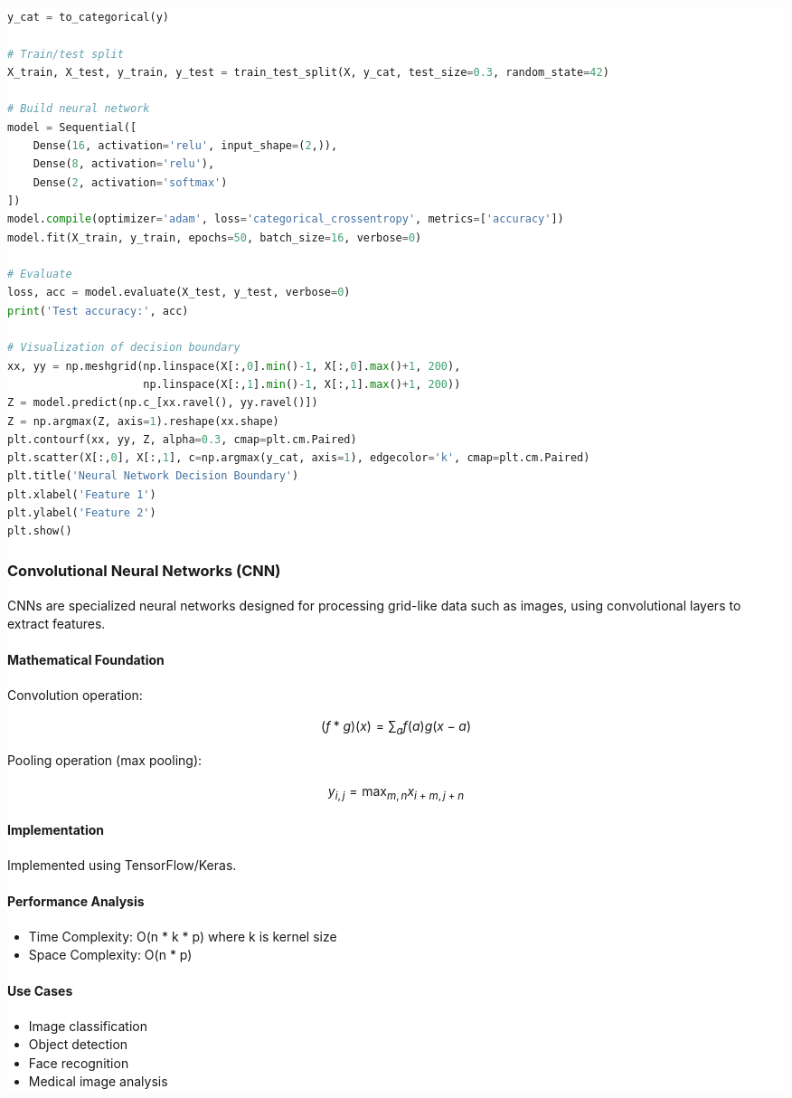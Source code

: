 ```python
y_cat = to_categorical(y)

# Train/test split
X_train, X_test, y_train, y_test = train_test_split(X, y_cat, test_size=0.3, random_state=42)

# Build neural network
model = Sequential([
    Dense(16, activation='relu', input_shape=(2,)),
    Dense(8, activation='relu'),
    Dense(2, activation='softmax')
])
model.compile(optimizer='adam', loss='categorical_crossentropy', metrics=['accuracy'])
model.fit(X_train, y_train, epochs=50, batch_size=16, verbose=0)

# Evaluate
loss, acc = model.evaluate(X_test, y_test, verbose=0)
print('Test accuracy:', acc)

# Visualization of decision boundary
xx, yy = np.meshgrid(np.linspace(X[:,0].min()-1, X[:,0].max()+1, 200),
                     np.linspace(X[:,1].min()-1, X[:,1].max()+1, 200))
Z = model.predict(np.c_[xx.ravel(), yy.ravel()])
Z = np.argmax(Z, axis=1).reshape(xx.shape)
plt.contourf(xx, yy, Z, alpha=0.3, cmap=plt.cm.Paired)
plt.scatter(X[:,0], X[:,1], c=np.argmax(y_cat, axis=1), edgecolor='k', cmap=plt.cm.Paired)
plt.title('Neural Network Decision Boundary')
plt.xlabel('Feature 1')
plt.ylabel('Feature 2')
plt.show()
```

### Convolutional Neural Networks (CNN)
CNNs are specialized neural networks designed for processing grid-like data such as images, using convolutional layers to extract features.

#### Mathematical Foundation
Convolution operation:

$$(f * g)(x) = \sum_{a} f(a)g(x-a)$$

Pooling operation (max pooling):

$$y_{i,j} = \max_{m,n} x_{i+m,j+n}$$

#### Implementation
Implemented using TensorFlow/Keras.

#### Performance Analysis
- Time Complexity: O(n * k * p) where k is kernel size
- Space Complexity: O(n * p)

#### Use Cases
- Image classification
- Object detection
- Face recognition
- Medical image analysis
